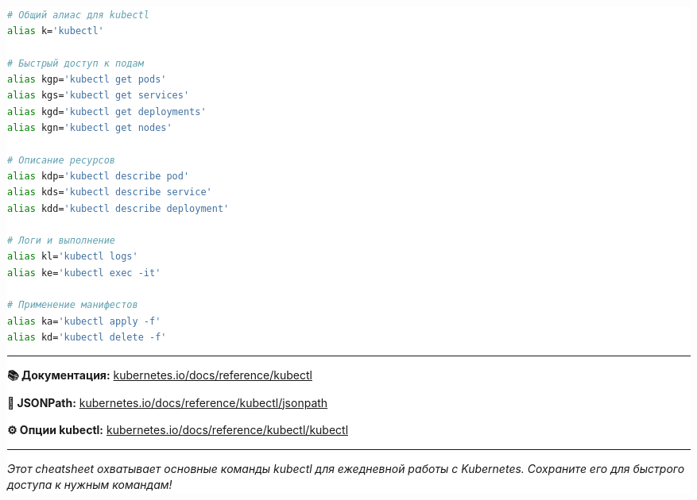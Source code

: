 ```bash
# Общий алиас для kubectl
alias k='kubectl'

# Быстрый доступ к подам
alias kgp='kubectl get pods'
alias kgs='kubectl get services'
alias kgd='kubectl get deployments'
alias kgn='kubectl get nodes'

# Описание ресурсов
alias kdp='kubectl describe pod'
alias kds='kubectl describe service'
alias kdd='kubectl describe deployment'

# Логи и выполнение
alias kl='kubectl logs'
alias ke='kubectl exec -it'

# Применение манифестов
alias ka='kubectl apply -f'
alias kd='kubectl delete -f'
```

---

**📚 Документация:** [kubernetes.io/docs/reference/kubectl](https://kubernetes.io/docs/reference/kubectl/)

**🎯 JSONPath:** [kubernetes.io/docs/reference/kubectl/jsonpath](https://kubernetes.io/docs/reference/kubectl/jsonpath/)

**⚙️ Опции kubectl:** [kubernetes.io/docs/reference/kubectl/kubectl](https://kubernetes.io/docs/reference/kubectl/kubectl/)

---

*Этот cheatsheet охватывает основные команды kubectl для ежедневной работы с Kubernetes. Сохраните его для быстрого доступа к нужным командам!*